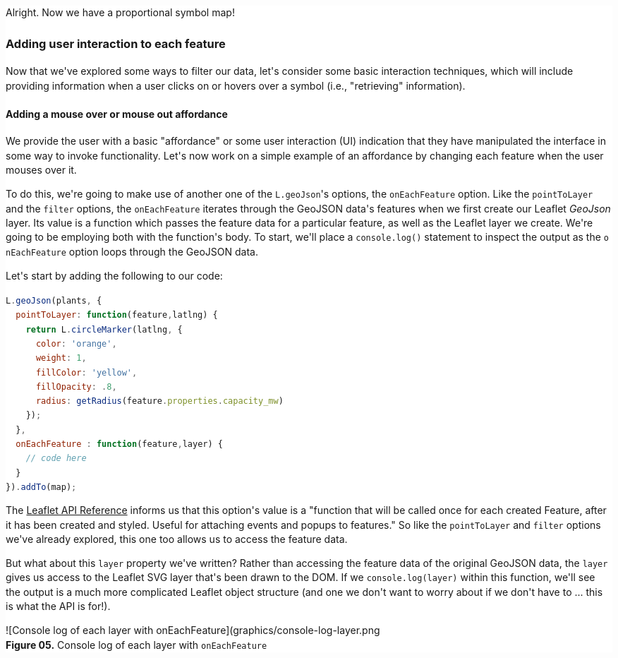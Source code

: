 Alright. Now we have a proportional symbol map!

### Adding user interaction to each feature

Now that we've explored some ways to filter our data, let's consider some basic interaction techniques, which will include providing information when a user clicks on or hovers over a symbol (i.e., "retrieving" information).

#### Adding a mouse over or mouse out affordance

We provide the user with a basic "affordance" or some user interaction (UI) indication that they have manipulated the interface in some way to invoke functionality. Let's now work on a simple example of an affordance by changing each feature when the user mouses over it.

To do this, we're going to make use of another one of the `L.geoJson`'s options, the `onEachFeature` option.  Like the `pointToLayer` and the `filter` options, the `onEachFeature` iterates through the GeoJSON data's features when we first create our Leaflet *GeoJson* layer. Its value is a function which passes the feature data for a particular feature, as well as the Leaflet layer we create. We're going to be employing both with the function's body. To start, we'll place a `console.log()` statement to inspect the output as the `onEachFeature` option loops through the GeoJSON data.

Let's start by adding the following to our code:

```javascript
L.geoJson(plants, {
  pointToLayer: function(feature,latlng) {
    return L.circleMarker(latlng, {
      color: 'orange',
      weight: 1,
      fillColor: 'yellow',
      fillOpacity: .8,
      radius: getRadius(feature.properties.capacity_mw)
    });   
  },
  onEachFeature : function(feature,layer) {
    // code here
  }
}).addTo(map);
```

The [Leaflet API Reference](http://leafletjs.com/reference.html#geojson-oneachfeature) informs us that this option's value is a "function that will be called once for each created Feature, after it has been created and styled. Useful for attaching events and popups to features." So like the `pointToLayer` and `filter` options we've already explored, this one too allows us to access the feature data.

But what about this `layer` property we've written? Rather than accessing the feature data of the original GeoJSON data, the `layer` gives us access to the Leaflet SVG layer that's been drawn to the DOM. If we `console.log(layer)` within this function, we'll see the output is a much more complicated Leaflet object structure (and one we don't  want to worry about if we don't have to ... this is what the API is for!).

![Console log of each layer with onEachFeature](graphics/console-log-layer.png  
**Figure 05.** Console log of each layer with `onEachFeature`
